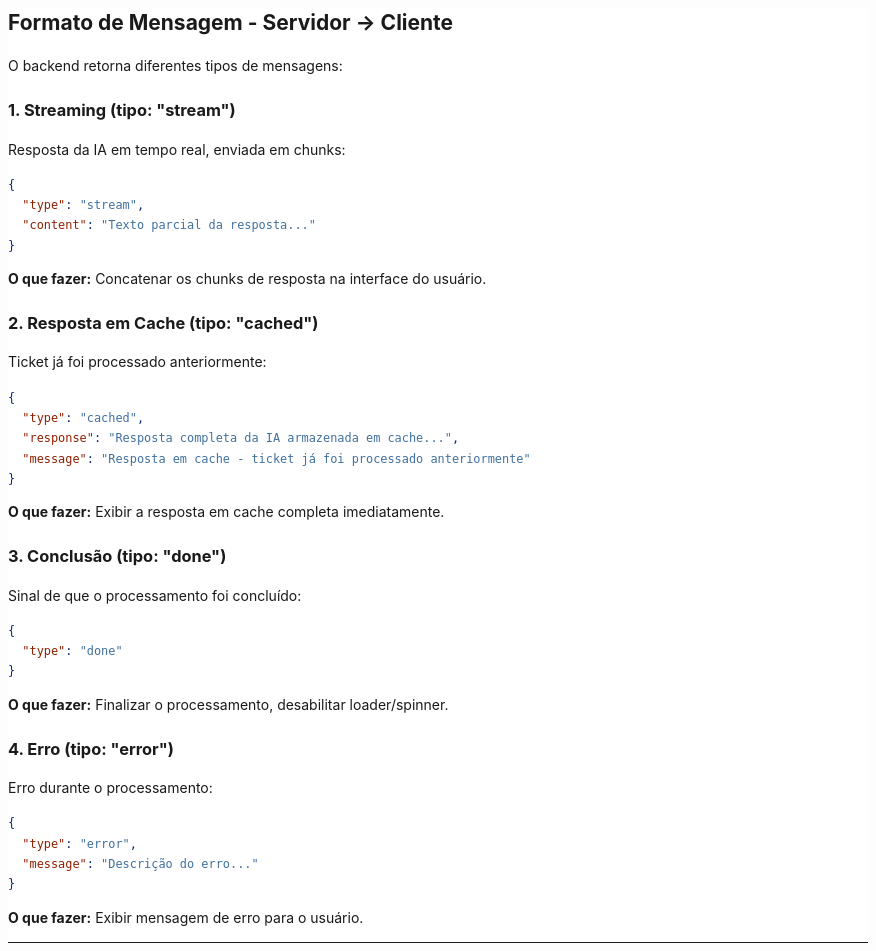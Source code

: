 
## Formato de Mensagem - Servidor → Cliente

O backend retorna diferentes tipos de mensagens:

### 1. **Streaming (tipo: "stream")**

Resposta da IA em tempo real, enviada em chunks:

```json
{
  "type": "stream",
  "content": "Texto parcial da resposta..."
}
```

**O que fazer:** Concatenar os chunks de resposta na interface do usuário.

### 2. **Resposta em Cache (tipo: "cached")**

Ticket já foi processado anteriormente:

```json
{
  "type": "cached",
  "response": "Resposta completa da IA armazenada em cache...",
  "message": "Resposta em cache - ticket já foi processado anteriormente"
}
```

**O que fazer:** Exibir a resposta em cache completa imediatamente.

### 3. **Conclusão (tipo: "done")**

Sinal de que o processamento foi concluído:

```json
{
  "type": "done"
}
```

**O que fazer:** Finalizar o processamento, desabilitar loader/spinner.

### 4. **Erro (tipo: "error")**

Erro durante o processamento:

```json
{
  "type": "error",
  "message": "Descrição do erro..."
}
```

**O que fazer:** Exibir mensagem de erro para o usuário.

---